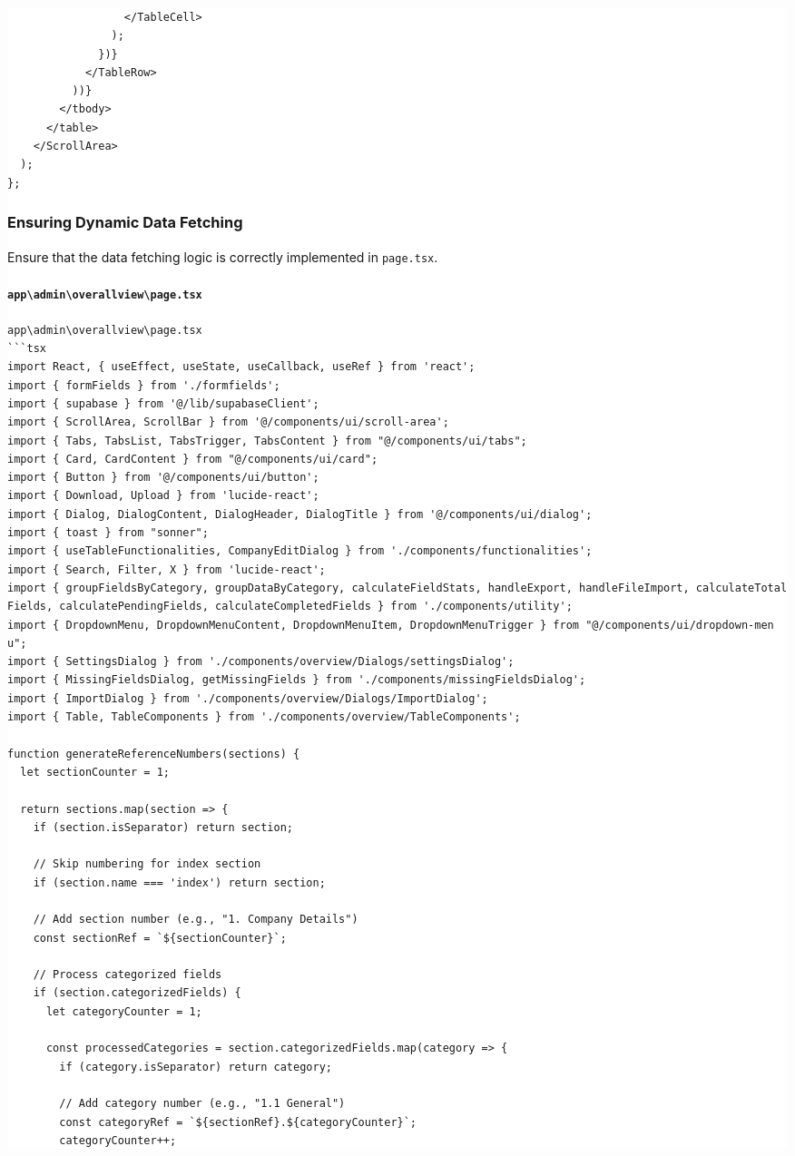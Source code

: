 ```tsx
                  </TableCell>
                );
              })}
            </TableRow>
          ))}
        </tbody>
      </table>
    </ScrollArea>
  );
};
```

### Ensuring Dynamic Data Fetching

Ensure that the data fetching logic is correctly implemented in `page.tsx`.

#### `app\admin\overallview\page.tsx`
```tsx
app\admin\overallview\page.tsx
```tsx
import React, { useEffect, useState, useCallback, useRef } from 'react';
import { formFields } from './formfields';
import { supabase } from '@/lib/supabaseClient';
import { ScrollArea, ScrollBar } from '@/components/ui/scroll-area';
import { Tabs, TabsList, TabsTrigger, TabsContent } from "@/components/ui/tabs";
import { Card, CardContent } from "@/components/ui/card";
import { Button } from '@/components/ui/button';
import { Download, Upload } from 'lucide-react';
import { Dialog, DialogContent, DialogHeader, DialogTitle } from '@/components/ui/dialog';
import { toast } from "sonner";
import { useTableFunctionalities, CompanyEditDialog } from './components/functionalities';
import { Search, Filter, X } from 'lucide-react';
import { groupFieldsByCategory, groupDataByCategory, calculateFieldStats, handleExport, handleFileImport, calculateTotalFields, calculatePendingFields, calculateCompletedFields } from './components/utility';
import { DropdownMenu, DropdownMenuContent, DropdownMenuItem, DropdownMenuTrigger } from "@/components/ui/dropdown-menu";
import { SettingsDialog } from './components/overview/Dialogs/settingsDialog';
import { MissingFieldsDialog, getMissingFields } from './components/missingFieldsDialog';
import { ImportDialog } from './components/overview/Dialogs/ImportDialog';
import { Table, TableComponents } from './components/overview/TableComponents';

function generateReferenceNumbers(sections) {
  let sectionCounter = 1;

  return sections.map(section => {
    if (section.isSeparator) return section;

    // Skip numbering for index section
    if (section.name === 'index') return section;

    // Add section number (e.g., "1. Company Details")
    const sectionRef = `${sectionCounter}`;

    // Process categorized fields
    if (section.categorizedFields) {
      let categoryCounter = 1;

      const processedCategories = section.categorizedFields.map(category => {
        if (category.isSeparator) return category;

        // Add category number (e.g., "1.1 General")
        const categoryRef = `${sectionRef}.${categoryCounter}`;
        categoryCounter++;
```